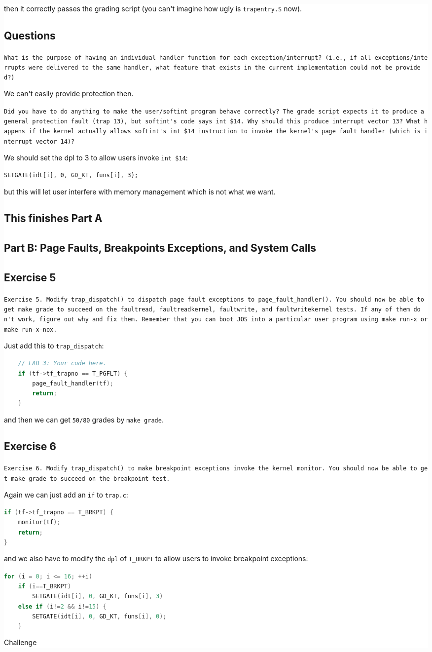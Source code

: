 then it correctly passes the grading script (you can't imagine how ugly is `trapentry.S` now).

Questions
---
```
What is the purpose of having an individual handler function for each exception/interrupt? (i.e., if all exceptions/interrupts were delivered to the same handler, what feature that exists in the current implementation could not be provided?)
```
We can't easily provide protection then.

```
Did you have to do anything to make the user/softint program behave correctly? The grade script expects it to produce a general protection fault (trap 13), but softint's code says int $14. Why should this produce interrupt vector 13? What happens if the kernel actually allows softint's int $14 instruction to invoke the kernel's page fault handler (which is interrupt vector 14)?
```
We should set the dpl to 3 to allow users invoke `int $14`:
```
SETGATE(idt[i], 0, GD_KT, funs[i], 3);
```
but this will let user interfere with memory management which is not what we want.

This finishes Part A
---
Part B: Page Faults, Breakpoints Exceptions, and System Calls
---
Exercise 5
---
```
Exercise 5. Modify trap_dispatch() to dispatch page fault exceptions to page_fault_handler(). You should now be able to get make grade to succeed on the faultread, faultreadkernel, faultwrite, and faultwritekernel tests. If any of them don't work, figure out why and fix them. Remember that you can boot JOS into a particular user program using make run-x or make run-x-nox.
```
Just add this to `trap_dispatch`:
```c
	// LAB 3: Your code here.
	if (tf->tf_trapno == T_PGFLT) {
		page_fault_handler(tf);
		return;
	}
```
and then we can get `50/80` grades by `make grade`.

Exercise 6
---
```
Exercise 6. Modify trap_dispatch() to make breakpoint exceptions invoke the kernel monitor. You should now be able to get make grade to succeed on the breakpoint test.
```
Again we can just add an `if` to `trap.c`:
```c
if (tf->tf_trapno == T_BRKPT) {
	monitor(tf);
	return;
}
```
and we also have to modify the `dpl` of `T_BRKPT` to allow users to invoke breakpoint exceptions:
```c
for (i = 0; i <= 16; ++i)
	if (i==T_BRKPT)
		SETGATE(idt[i], 0, GD_KT, funs[i], 3)
	else if (i!=2 && i!=15) {
		SETGATE(idt[i], 0, GD_KT, funs[i], 0);
	}
```
Challenge